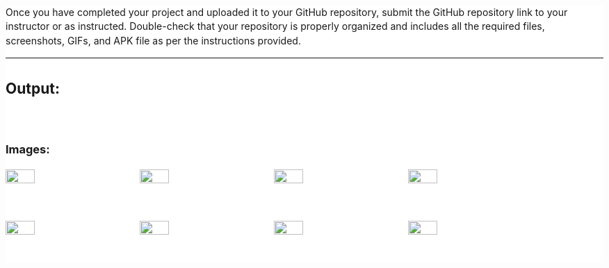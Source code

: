 Once you have completed your project and uploaded it to your GitHub repository, submit the GitHub repository link to your instructor or as instructed. Double-check that your repository is properly organized and includes all the required files, screenshots, GIFs, and APK file as per the instructions provided.

---

## Output:

<br>

### Images:

<p>
  <img src = "https://github.com/IamSmitChitroda/wallpaper_app/assets/143987366/ff1a9998-a0b1-48c0-8121-08856acf23b5" width=22% height=35% >
  
  <img src = "https://github.com/IamSmitChitroda/wallpaper_app/assets/143987366/b16bf917-6218-4746-b3a0-200c6c9e0fc2" width=22% height=35% >
 
  <img src = "https://github.com/IamSmitChitroda/wallpaper_app/assets/143987366/0bdd8dc8-40d1-4bb2-880b-31b9ca10f267" width=22% height=35% >

  <img src = "https://github.com/IamSmitChitroda/wallpaper_app/assets/143987366/a76a7afc-63af-40d1-9912-18a9dd5c96e7" width=22% height=35% >
 
</p>

<br>

<p>
  
   <img src = "https://github.com/IamSmitChitroda/wallpaper_app/assets/143987366/621c5f93-0682-484f-9847-39dcb7da7a05" width=22% height=35% >
   
  <img src = "https://github.com/IamSmitChitroda/wallpaper_app/assets/143987366/ddbd4ba8-8783-43d4-bc9a-e77935a9f549" width=22% height=35% >
  
  <img src = "https://github.com/IamSmitChitroda/wallpaper_app/assets/143987366/5cf49242-e785-4988-889b-7d0c8e6420af" width=22% height=35% >
  
  <img src = "https://github.com/IamSmitChitroda/wallpaper_app/assets/143987366/8d073efb-94d3-4998-adbb-8e0e93c7b613" width=22% height=35% >
 
</p>

<br>






